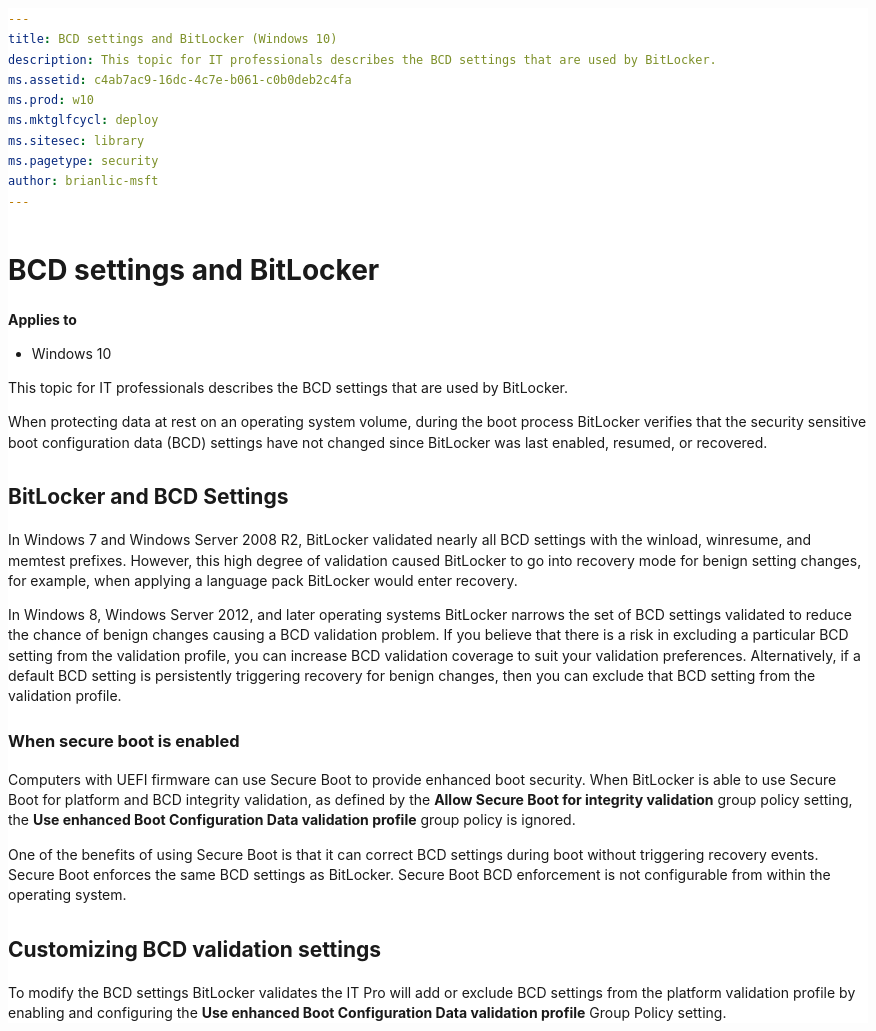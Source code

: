 ```yaml
---
title: BCD settings and BitLocker (Windows 10)
description: This topic for IT professionals describes the BCD settings that are used by BitLocker.
ms.assetid: c4ab7ac9-16dc-4c7e-b061-c0b0deb2c4fa
ms.prod: w10
ms.mktglfcycl: deploy
ms.sitesec: library
ms.pagetype: security
author: brianlic-msft
---
```


# BCD settings and BitLocker

**Applies to**
-   Windows 10

This topic for IT professionals describes the BCD settings that are used by BitLocker.

When protecting data at rest on an operating system volume, during the boot process BitLocker verifies that the security sensitive boot configuration data (BCD) settings have not changed since BitLocker was last enabled, resumed, or recovered.

## BitLocker and BCD Settings

In Windows 7 and Windows Server 2008 R2, BitLocker validated nearly all BCD settings with the winload, winresume, and memtest prefixes. However, this high degree of validation caused BitLocker to go into recovery mode for benign setting changes, for example, when applying a language pack BitLocker would enter recovery.

In Windows 8, Windows Server 2012, and later operating systems BitLocker narrows the set of BCD settings validated to reduce the chance of benign changes causing a BCD validation problem. If you believe that there is a risk in excluding a particular BCD setting from the validation profile, you can increase BCD validation coverage to suit your validation preferences. Alternatively, if a default BCD setting is persistently triggering recovery for benign changes, then you can exclude that BCD setting from the validation profile.

### When secure boot is enabled

Computers with UEFI firmware can use Secure Boot to provide enhanced boot security. When BitLocker is able to use Secure Boot for platform and BCD integrity validation, as defined by the **Allow Secure Boot for integrity validation** group policy setting, the **Use enhanced Boot Configuration Data validation profile** group policy is ignored.

One of the benefits of using Secure Boot is that it can correct BCD settings during boot without triggering recovery events. Secure Boot enforces the same BCD settings as BitLocker. Secure Boot BCD enforcement is not configurable from within the operating system.

## Customizing BCD validation settings

To modify the BCD settings BitLocker validates the IT Pro will add or exclude BCD settings from the platform validation profile by enabling and configuring the **Use enhanced Boot Configuration Data validation profile** Group Policy setting.

